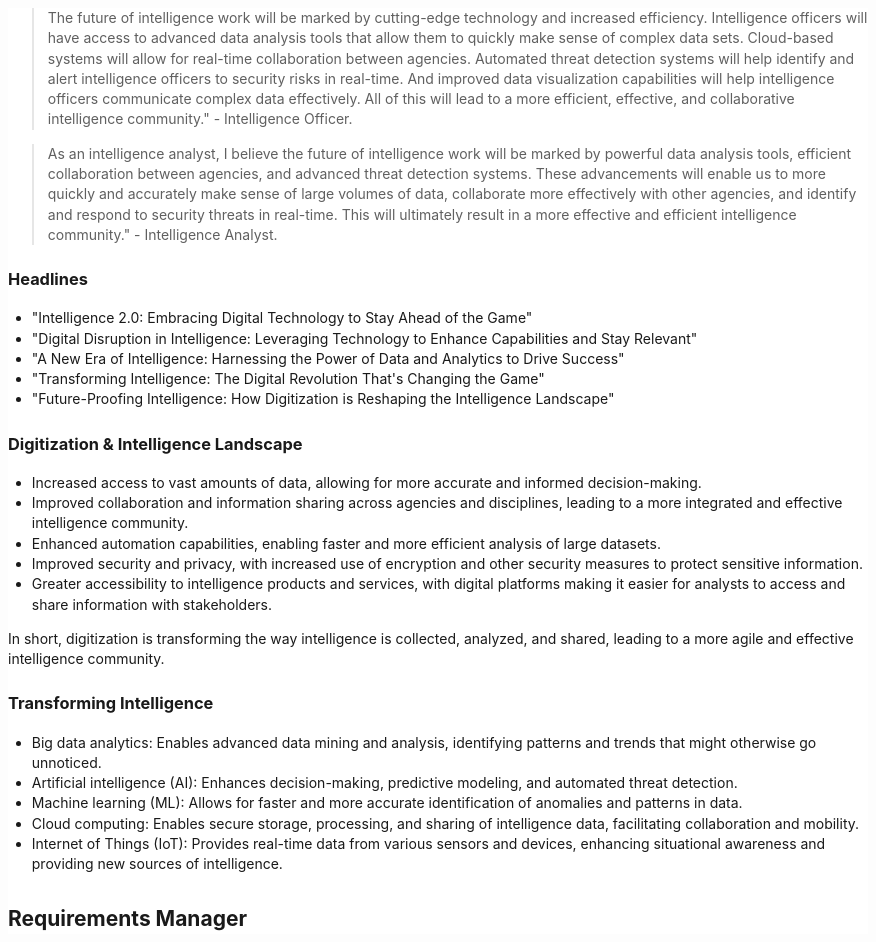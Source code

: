 > The future of intelligence work will be marked by cutting-edge technology and increased efficiency. Intelligence officers will have access to advanced data analysis tools that allow them to quickly make sense of complex data sets. Cloud-based systems will allow for real-time collaboration between agencies. Automated threat detection systems will help identify and alert intelligence officers to security risks in real-time. And improved data visualization capabilities will help intelligence officers communicate complex data effectively. All of this will lead to a more efficient, effective, and collaborative intelligence community." - Intelligence Officer.

>  As an intelligence analyst, I believe the future of intelligence work will be marked by powerful data analysis tools, efficient collaboration between agencies, and advanced threat detection systems. These advancements will enable us to more quickly and accurately make sense of large volumes of data, collaborate more effectively with other agencies, and identify and respond to security threats in real-time. This will ultimately result in a more effective and efficient intelligence community." - Intelligence Analyst.

### Headlines

- "Intelligence 2.0: Embracing Digital Technology to Stay Ahead of the Game"
- "Digital Disruption in Intelligence: Leveraging Technology to Enhance Capabilities and Stay Relevant"
- "A New Era of Intelligence: Harnessing the Power of Data and Analytics to Drive Success"
- "Transforming Intelligence: The Digital Revolution That's Changing the Game"
- "Future-Proofing Intelligence: How Digitization is Reshaping the Intelligence Landscape"

### Digitization & Intelligence Landscape

- Increased access to vast amounts of data, allowing for more accurate and informed decision-making.
- Improved collaboration and information sharing across agencies and disciplines, leading to a more integrated and effective intelligence community.
- Enhanced automation capabilities, enabling faster and more efficient analysis of large datasets.
- Improved security and privacy, with increased use of encryption and other security measures to protect sensitive information.
- Greater accessibility to intelligence products and services, with digital platforms making it easier for analysts to access and share information with stakeholders.

In short, digitization is transforming the way intelligence is collected, analyzed, and shared, leading to a more agile and effective intelligence community.

### Transforming Intelligence

- Big data analytics: Enables advanced data mining and analysis, identifying patterns and trends that might otherwise go unnoticed.
- Artificial intelligence (AI): Enhances decision-making, predictive modeling, and automated threat detection.
- Machine learning (ML): Allows for faster and more accurate identification of anomalies and patterns in data.
- Cloud computing: Enables secure storage, processing, and sharing of intelligence data, facilitating collaboration and mobility.
- Internet of Things (IoT): Provides real-time data from various sensors and devices, enhancing situational awareness and providing new sources of intelligence.

## Requirements Manager
